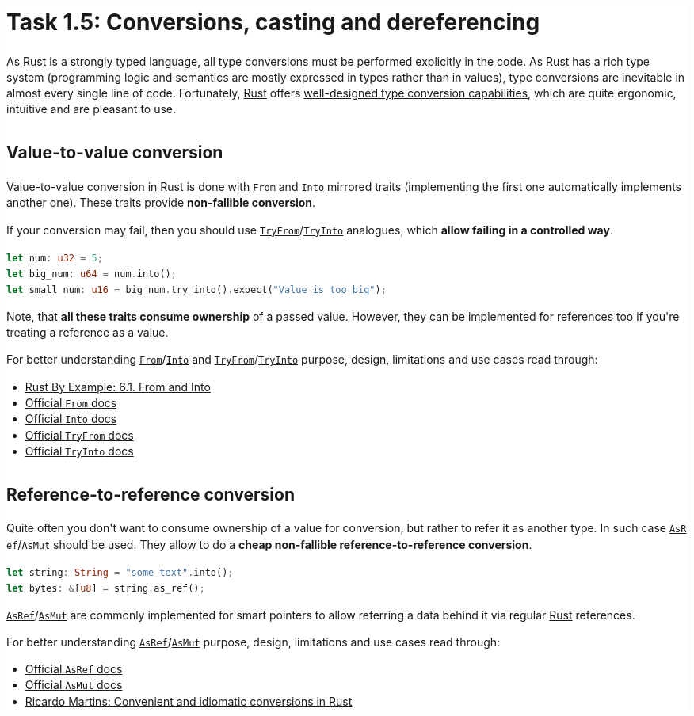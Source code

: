 Task 1.5: Conversions, casting and dereferencing
================================================

As [Rust] is a [strongly typed][1] language, all type conversions must be performed explicitly in the code. As [Rust] has a rich type system (programming logic and semantics are mostly expressed in types rather than in values), type conversions are inevitable in almost every single line of code. Fortunately, [Rust] offers [well-designed type conversion capabilities][`std::convert`], which are quite ergonomic, intuitive and are pleasant to use.




## Value-to-value conversion

Value-to-value conversion in [Rust] is done with [`From`] and [`Into`] mirrored traits (implementing the first one automatically implements another one). These traits provide __non-fallible conversion__.

If your conversion may fail, then you should use [`TryFrom`]/[`TryInto`] analogues, which __allow failing in a controlled way__.

```rust
let num: u32 = 5;
let big_num: u64 = num.into();
let small_num: u16 = big_num.try_into().expect("Value is too big");
```

Note, that __all these traits consume ownership__ of a passed value. However, they [can be implemented for references too][2] if you're treating a reference as a value.

For better understanding [`From`]/[`Into`] and [`TryFrom`]/[`TryInto`] purpose, design, limitations and use cases read through:
- [Rust By Example: 6.1. From and Into][8]
- [Official `From` docs][`From`]
- [Official `Into` docs][`Into`]
- [Official `TryFrom` docs][`TryFrom`]
- [Official `TryInto` docs][`TryInto`]




## Reference-to-reference conversion

Quite often you don't want to consume ownership of a value for conversion, but rather to refer it as another type. In such case [`AsRef`]/[`AsMut`] should be used. They allow to do a __cheap non-fallible reference-to-reference conversion__.

```rust
let string: String = "some text".into();
let bytes: &[u8] = string.as_ref();
```

[`AsRef`]/[`AsMut`] are commonly implemented for smart pointers to allow referring a data behind it via regular [Rust] references.

For better understanding [`AsRef`]/[`AsMut`] purpose, design, limitations and use cases read through:
- [Official `AsRef` docs][`AsRef`]
- [Official `AsMut` docs][`AsMut`]
- [Ricardo Martins: Convenient and idiomatic conversions in Rust][10]


[`as`]: https://doc.rust-lang.org/std/keyword.as.html
[`AsMut`]: https://doc.rust-lang.org/std/convert/trait.AsMut.html
[`AsRef`]: https://doc.rust-lang.org/std/convert/trait.AsRef.html
[`Borrow`]: https://doc.rust-lang.org/std/borrow/trait.Borrow.html
[`BorrowMut`]: https://doc.rust-lang.org/std/borrow/trait.BorrowMut.html
[`Box`]: https://doc.rust-lang.org/std/boxed/struct.Box.html
[`Deref`]: https://doc.rust-lang.org/std/ops/trait.Deref.html
[`DerefMut`]: https://doc.rust-lang.org/std/ops/trait.DerefMut.html
[`From`]: https://doc.rust-lang.org/std/convert/trait.From.html
[`Into`]: https://doc.rust-lang.org/std/convert/trait.Into.html
[Rust]: https://www.rust-lang.org
[`ref-cast`]: https://docs.rs/ref-cast
[`std::convert`]: https://doc.rust-lang.org/std/convert/index.html
[`TryFrom`]: https://doc.rust-lang.org/std/convert/trait.TryFrom.html
[`TryInto`]: https://doc.rust-lang.org/std/convert/trait.TryInto.html
[1]: https://en.wikipedia.org/wiki/Strong_and_weak_typing
[2]: https://doc.rust-lang.org/std/string/struct.String.html#impl-From%3C%26%27_%20str%3E
[3]: https://doc.rust-lang.org/book/ch15-02-deref.html
[4]: https://rust-unofficial.github.io/patterns/patterns/behavioural/newtype.html
[5]: https://stackoverflow.com/questions/45086595/is-it-considered-a-bad-practice-to-implement-deref-for-newtypes
[6]: https://rust-unofficial.github.io/patterns/anti_patterns/deref.html
[7]: https://doc.rust-lang.org/reference/expressions/operator-expr.html#type-cast-expressions
[8]: https://doc.rust-lang.org/rust-by-example/conversion/from_into.html
[9]: https://doc.rust-lang.org/rust-by-example/types/cast.html
[10]: https://ricardomartins.cc/2016/08/03/convenient_and_idiomatic_conversions_in_rust
[11]: https://rust-lang.github.io/rust-clippy/master/index.html#as_conversions
[12]: https://rusty-ferris.pages.dev/blog/asref-vs-borrow-trait
[13]: https://timclicks.dev/explaining-rusts-deref-trait